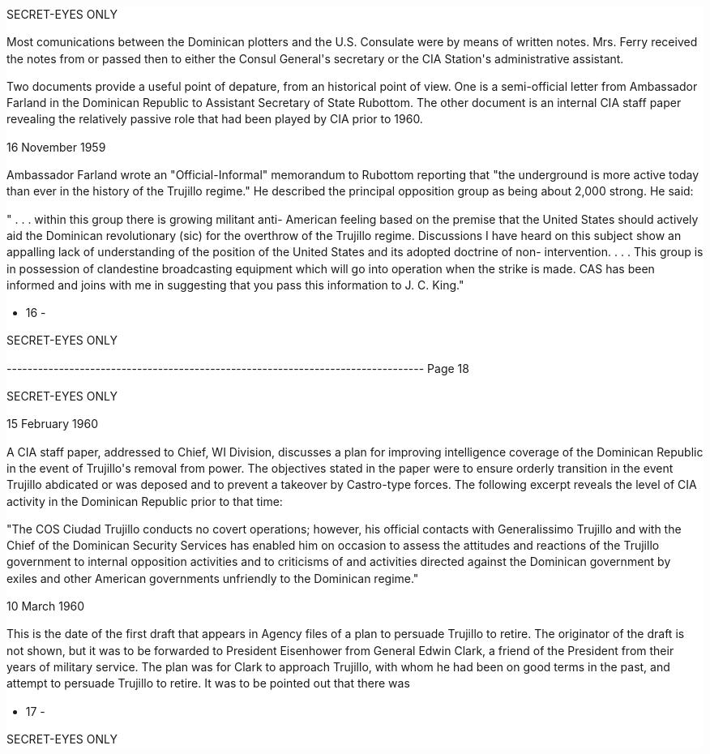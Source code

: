 SECRET-EYES ONLY

Most comunications between the Dominican plotters and the U.S. Consulate were by means of written notes. Mrs. Ferry received the notes from or passed then to either the Consul General's secretary or the CIA Station's administrative assistant.

Two documents provide a useful point of depature, from an historical point of view. One is a semi-official letter from Ambassador Farland in the Dominican Republic to Assistant Secretary of State Rubottom. The other document is an internal CIA staff paper revealing the relatively passive role that had been played by CIA prior to 1960.

16 November 1959

Ambassador Farland wrote an "Official-Informal" memorandum to Rubottom reporting that "the underground is more active today than ever in the history of the Trujillo regime." He described the principal opposition group as being about 2,000 strong. He said:

" . . . within this group there is growing militant anti- American feeling based on the premise that the United States should actively aid the Dominican revolutionary (sic) for the overthrow of the Trujillo regime. Discussions I have heard on this subject show an appalling lack of understanding of the position of the United States and its adopted doctrine of non- intervention. . . . This group is in possession of clandestine broadcasting equipment which will go into operation when the strike is made. CAS has been informed and joins with me in suggesting that you pass this information to J. C. King."

- 16 -

SECRET-EYES ONLY


-------------------------------------------------------------------------------- Page 18

SECRET-EYES ONLY

15 February 1960

A CIA staff paper, addressed to Chief, WI Division, discusses a plan for improving intelligence coverage of the Dominican Republic in the event of Trujillo's removal from power. The objectives stated in the paper were to ensure orderly transition in the event Trujillo abdicated or was deposed and to prevent a takeover by Castro-type forces. The following excerpt reveals the level of CIA activity in the Dominican Republic prior to that time:

"The COS Ciudad Trujillo conducts no covert operations; however, his official contacts with Generalissimo Trujillo and with the Chief of the Dominican Security Services has enabled him on occasion to assess the attitudes and reactions of the Trujillo government to internal opposition activities and to criticisms of and activities directed against the Dominican government by exiles and other American governments unfriendly to the Dominican regime."

10 March 1960

This is the date of the first draft that appears in Agency files of a plan to persuade Trujillo to retire. The originator of the draft is not shown, but it was to be forwarded to President Eisenhower from General Edwin Clark, a friend of the President from their years of military service. The plan was for Clark to approach Trujillo, with whom he had been on good terms in the past, and attempt to persuade Trujillo to retire. It was to be pointed out that there was

- 17 -

SECRET-EYES ONLY
